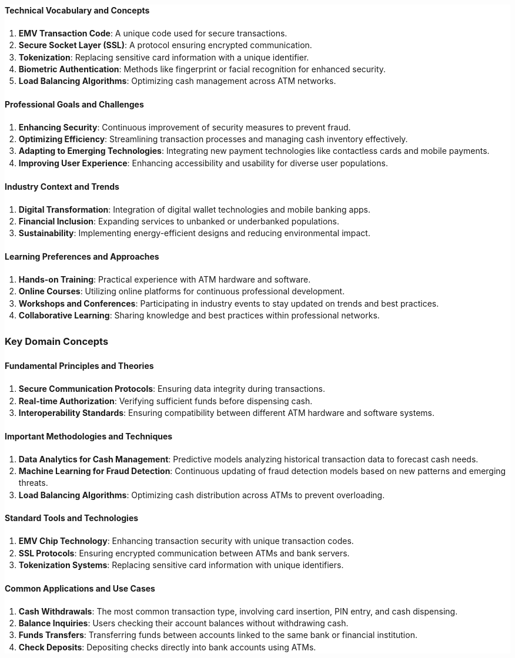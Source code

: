 #### Technical Vocabulary and Concepts
1. **EMV Transaction Code**: A unique code used for secure transactions.
2. **Secure Socket Layer (SSL)**: A protocol ensuring encrypted communication.
3. **Tokenization**: Replacing sensitive card information with a unique identifier.
4. **Biometric Authentication**: Methods like fingerprint or facial recognition for enhanced security.
5. **Load Balancing Algorithms**: Optimizing cash management across ATM networks.

#### Professional Goals and Challenges
1. **Enhancing Security**: Continuous improvement of security measures to prevent fraud.
2. **Optimizing Efficiency**: Streamlining transaction processes and managing cash inventory effectively.
3. **Adapting to Emerging Technologies**: Integrating new payment technologies like contactless cards and mobile payments.
4. **Improving User Experience**: Enhancing accessibility and usability for diverse user populations.

#### Industry Context and Trends
1. **Digital Transformation**: Integration of digital wallet technologies and mobile banking apps.
2. **Financial Inclusion**: Expanding services to unbanked or underbanked populations.
3. **Sustainability**: Implementing energy-efficient designs and reducing environmental impact.

#### Learning Preferences and Approaches
1. **Hands-on Training**: Practical experience with ATM hardware and software.
2. **Online Courses**: Utilizing online platforms for continuous professional development.
3. **Workshops and Conferences**: Participating in industry events to stay updated on trends and best practices.
4. **Collaborative Learning**: Sharing knowledge and best practices within professional networks.

### Key Domain Concepts

#### Fundamental Principles and Theories
1. **Secure Communication Protocols**: Ensuring data integrity during transactions.
2. **Real-time Authorization**: Verifying sufficient funds before dispensing cash.
3. **Interoperability Standards**: Ensuring compatibility between different ATM hardware and software systems.

#### Important Methodologies and Techniques
1. **Data Analytics for Cash Management**: Predictive models analyzing historical transaction data to forecast cash needs.
2. **Machine Learning for Fraud Detection**: Continuous updating of fraud detection models based on new patterns and emerging threats.
3. **Load Balancing Algorithms**: Optimizing cash distribution across ATMs to prevent overloading.

#### Standard Tools and Technologies
1. **EMV Chip Technology**: Enhancing transaction security with unique transaction codes.
2. **SSL Protocols**: Ensuring encrypted communication between ATMs and bank servers.
3. **Tokenization Systems**: Replacing sensitive card information with unique identifiers.

#### Common Applications and Use Cases
1. **Cash Withdrawals**: The most common transaction type, involving card insertion, PIN entry, and cash dispensing.
2. **Balance Inquiries**: Users checking their account balances without withdrawing cash.
3. **Funds Transfers**: Transferring funds between accounts linked to the same bank or financial institution.
4. **Check Deposits**: Depositing checks directly into bank accounts using ATMs.
